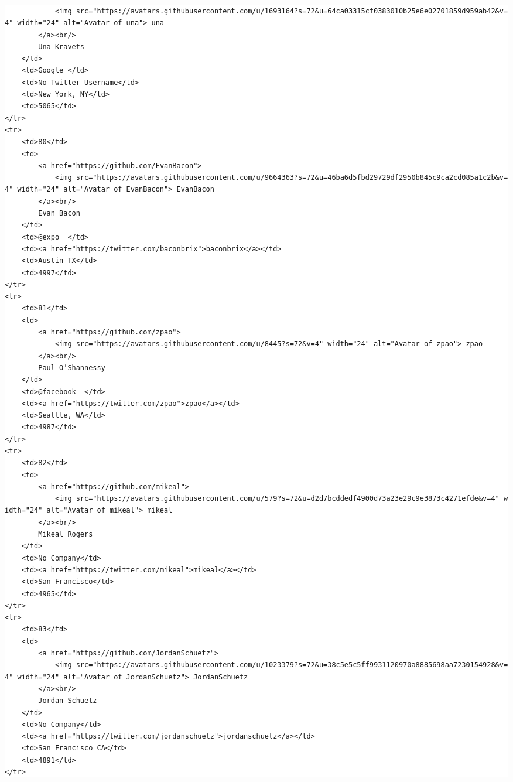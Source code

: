 				<img src="https://avatars.githubusercontent.com/u/1693164?s=72&u=64ca03315cf0383010b25e6e02701859d959ab42&v=4" width="24" alt="Avatar of una"> una
			</a><br/>
			Una Kravets
		</td>
		<td>Google </td>
		<td>No Twitter Username</td>
		<td>New York, NY</td>
		<td>5065</td>
	</tr>
	<tr>
		<td>80</td>
		<td>
			<a href="https://github.com/EvanBacon">
				<img src="https://avatars.githubusercontent.com/u/9664363?s=72&u=46ba6d5fbd29729df2950b845c9ca2cd085a1c2b&v=4" width="24" alt="Avatar of EvanBacon"> EvanBacon
			</a><br/>
			Evan Bacon
		</td>
		<td>@expo  </td>
		<td><a href="https://twitter.com/baconbrix">baconbrix</a></td>
		<td>Austin TX</td>
		<td>4997</td>
	</tr>
	<tr>
		<td>81</td>
		<td>
			<a href="https://github.com/zpao">
				<img src="https://avatars.githubusercontent.com/u/8445?s=72&v=4" width="24" alt="Avatar of zpao"> zpao
			</a><br/>
			Paul O’Shannessy
		</td>
		<td>@facebook  </td>
		<td><a href="https://twitter.com/zpao">zpao</a></td>
		<td>Seattle, WA</td>
		<td>4987</td>
	</tr>
	<tr>
		<td>82</td>
		<td>
			<a href="https://github.com/mikeal">
				<img src="https://avatars.githubusercontent.com/u/579?s=72&u=d2d7bcddedf4900d73a23e29c9e3873c4271efde&v=4" width="24" alt="Avatar of mikeal"> mikeal
			</a><br/>
			Mikeal Rogers
		</td>
		<td>No Company</td>
		<td><a href="https://twitter.com/mikeal">mikeal</a></td>
		<td>San Francisco</td>
		<td>4965</td>
	</tr>
	<tr>
		<td>83</td>
		<td>
			<a href="https://github.com/JordanSchuetz">
				<img src="https://avatars.githubusercontent.com/u/1023379?s=72&u=38c5e5c5ff9931120970a8885698aa7230154928&v=4" width="24" alt="Avatar of JordanSchuetz"> JordanSchuetz
			</a><br/>
			Jordan Schuetz
		</td>
		<td>No Company</td>
		<td><a href="https://twitter.com/jordanschuetz">jordanschuetz</a></td>
		<td>San Francisco CA</td>
		<td>4891</td>
	</tr>